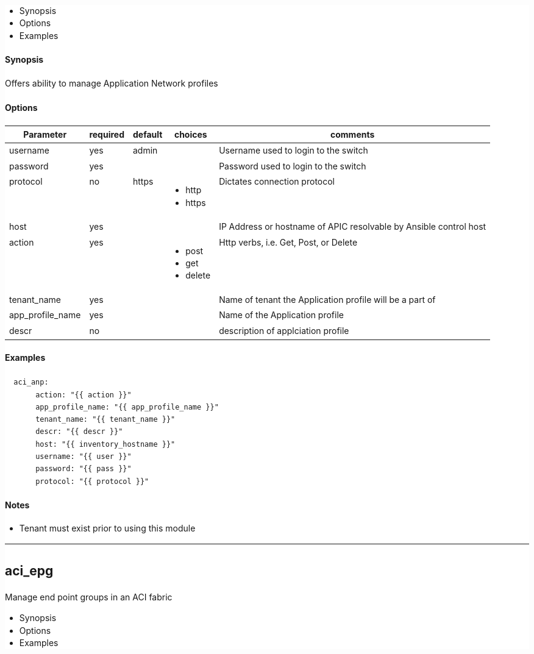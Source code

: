   * Synopsis
  * Options
  * Examples

#### Synopsis
 Offers ability to manage Application Network profiles 

#### Options

| Parameter     | required    | default  | choices    | comments |
| ------------- |-------------| ---------|----------- |--------- |
| username  |   yes  |  admin  | <ul></ul> |  Username used to login to the switch  |
| password  |   yes  |    | <ul></ul> |  Password used to login to the switch  |
| protocol  |   no  |  https  | <ul> <li>http</li>  <li>https</li> </ul> |  Dictates connection protocol  |
| host  |   yes  |  | <ul></ul> |  IP Address or hostname of APIC resolvable by Ansible control host  |
| action | yes   |  | <ul> <li>post</li> <li>get</li> <li>delete</li></ul>| Http verbs, i.e. Get, Post, or Delete|
| tenant_name  |   yes  |  | <ul></ul> |  Name of tenant the Application profile will be a part of |
| app_profile_name | yes | | <ul></ul> | Name of the Application profile |
| descr  |   no  |  | <ul></ul> |  description of applciation profile  |

 
#### Examples

```
  aci_anp:
       action: "{{ action }}"
       app_profile_name: "{{ app_profile_name }}"
       tenant_name: "{{ tenant_name }}"
       descr: "{{ descr }}"
       host: "{{ inventory_hostname }}"
       username: "{{ user }}"
       password: "{{ pass }}"
       protocol: "{{ protocol }}"

```
#### Notes

- Tenant must exist prior to using this module

---

## aci_epg
Manage end point groups in an ACI fabric

  * Synopsis
  * Options
  * Examples
